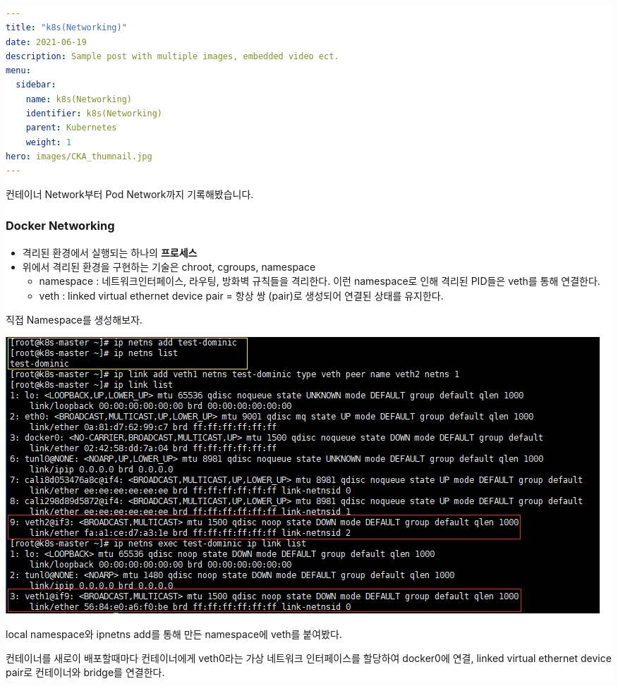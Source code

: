 ```yaml
---
title: "k8s(Networking)"
date: 2021-06-19
description: Sample post with multiple images, embedded video ect.
menu:
  sidebar:
    name: k8s(Networking)
    identifier: k8s(Networking)
    parent: Kubernetes
    weight: 1
hero: images/CKA_thumnail.jpg
---
```

컨테이너 Network부터 Pod Network까지 기록해봤습니다.


### Docker Networking
- 격리된 환경에서 실행되는 하나의 **프로세스**
- 위에서 격리된 환경을 구현하는 기술은 chroot, cgroups, namespace
  - namespace : 네트워크인터페이스, 라우팅, 방화벽 규칙들을 격리한다. 이런 namespace로 인해 격리된 PID들은 veth를 통해 연결한다.
  - veth : linked virtual ethernet device pair = 항상 쌍 (pair)로 생성되어 연결된 상태를 유지한다.

직접 Namespace를 생성해보자.

![This is an image](images/ns_1.jpg)

local namespace와 ipnetns add를 통해 만든 namespace에 veth를 붙여봤다.

컨테이너를 새로이 배포할때마다 컨테이너에게 veth0라는 가상 네트워크 인터페이스를 할당하여 docker0에 연결,
linked virtual ethernet device pair로 컨테이너와 bridge를 연결한다.

